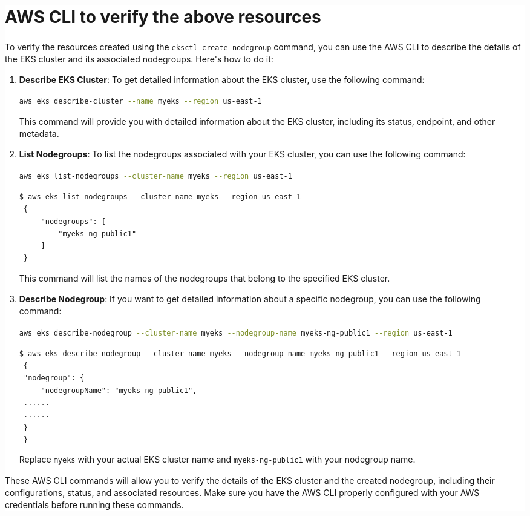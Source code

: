 
# AWS CLI to verify the above resources

To verify the resources created using the `eksctl create nodegroup` command, you can use the AWS CLI to describe the details of the EKS cluster and its associated nodegroups. Here's how to do it:

1. **Describe EKS Cluster**:
   To get detailed information about the EKS cluster, use the following command:

   ```bash
   aws eks describe-cluster --name myeks --region us-east-1
   ```

   This command will provide you with detailed information about the EKS cluster, including its status, endpoint, and other metadata.

2. **List Nodegroups**:
   To list the nodegroups associated with your EKS cluster, you can use the following command:

   ```bash
   aws eks list-nodegroups --cluster-name myeks --region us-east-1
   ```
   ```
   $ aws eks list-nodegroups --cluster-name myeks --region us-east-1
    {
        "nodegroups": [
            "myeks-ng-public1"
        ]
    }
   ```

   This command will list the names of the nodegroups that belong to the specified EKS cluster.

3. **Describe Nodegroup**:
   If you want to get detailed information about a specific nodegroup, you can use the following command:

   ```bash
   aws eks describe-nodegroup --cluster-name myeks --nodegroup-name myeks-ng-public1 --region us-east-1
   ```

   ```
   $ aws eks describe-nodegroup --cluster-name myeks --nodegroup-name myeks-ng-public1 --region us-east-1
    {
    "nodegroup": {
        "nodegroupName": "myeks-ng-public1",
    ......
    ......
    }
    }
   ```

   Replace `myeks` with your actual EKS cluster name and `myeks-ng-public1` with your nodegroup name.

These AWS CLI commands will allow you to verify the details of the EKS cluster and the created nodegroup, including their configurations, status, and associated resources. Make sure you have the AWS CLI properly configured with your AWS credentials before running these commands.
